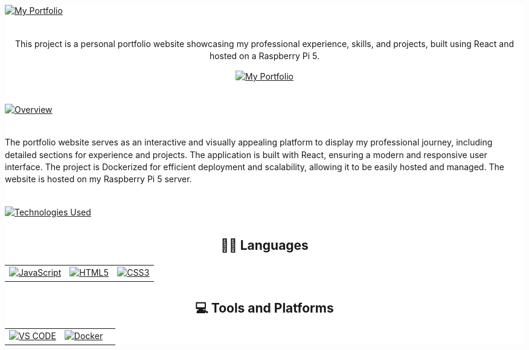 <div style="width: 100%;">
    <a href="#"><img src="https://raw.githubusercontent.com/ferasaljoudi/AssetsRepository/main/SVGsHeader/myPortfolio.svg" alt="My Portfolio" style="width: 100%"></a>
</div>
<br>

<div align = "center">

This project is a personal portfolio website showcasing my professional experience, skills, and projects, built using React and hosted on a Raspberry Pi 5.

<a href="https://aljoudi.ca"><img src="https://raw.githubusercontent.com/ferasaljoudi/AssetsRepository/main/Badges/Resumes/portfolio.svg" alt="My Portfolio"></a>

</div>

<br>
<div style="width: 100%;">
    <a href="#"><img src="https://raw.githubusercontent.com/ferasaljoudi/AssetsRepository/main/BrownSVGs/overview.svg" alt="Overview" style="width: 100%"></a>
</div>
<br>

The portfolio website serves as an interactive and visually appealing platform to display my professional journey, including detailed sections for experience and projects. The application is built with React, ensuring a modern and responsive user interface. The project is Dockerized for efficient deployment and scalability, allowing it to be easily hosted and managed. The website is hosted on my Raspberry Pi 5 server.

<br>
<div style="width: 100%;">
    <a href="#"><img src="https://raw.githubusercontent.com/ferasaljoudi/AssetsRepository/main/BrownSVGs/technologiesUsed.svg" alt="Technologies Used" style="width: 100%"></a>
</div>

<h2 align = "center">👨‍💻 Languages</h2>

<div align="center">
<table>
  <tr>
    <td>
      <a href="https://www.w3schools.com/js/"><img src="https://raw.githubusercontent.com/ferasaljoudi/AssetsRepository/main/Badges/Languages/Left/javaScript.svg" alt="JavaScript"></a>
    </td>
    <td>
        <a href="https://html.com/html5/"><img src="https://raw.githubusercontent.com/ferasaljoudi/AssetsRepository/main/Badges/Languages/Middle/html5.svg" alt="HTML5"></a>
    </td>
    <td>
        <a href="https://www.w3schools.com/css/"><img src="https://raw.githubusercontent.com/ferasaljoudi/AssetsRepository/main/Badges/Languages/Right/css.svg" alt="CSS3"></a>
    </td>
  </tr>
</table>
</div>

<h2 align = "center">💻 Tools and Platforms</h2>

<div align = "center">
<table>
  <tr>
    <td>
      <a href="https://code.visualstudio.com/"><img src="https://raw.githubusercontent.com/ferasaljoudi/AssetsRepository/main/Badges/ToolsAndPlatforms/Left/vsCode.svg" alt="VS CODE"></a>
    </td>
    <td>
      <a href="https://www.docker.com/"><img src="https://raw.githubusercontent.com/ferasaljoudi/AssetsRepository/main/Badges/ToolsAndPlatforms/Middle/docker.svg" alt="Docker"></a>
      <br>
    </td>
    <td>